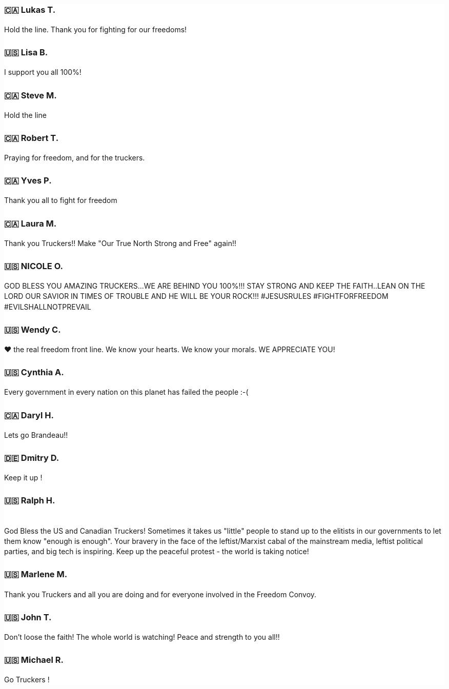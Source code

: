 ### 🇨🇦 Lukas T.
Hold the line. Thank you for fighting for our freedoms!

### 🇺🇸 Lisa B.
I support you all 100%!

### 🇨🇦 Steve M.
Hold the line 

### 🇨🇦 Robert T.
Praying for freedom, and for the truckers.

### 🇨🇦 Yves P.
Thank you all to fight for freedom

### 🇨🇦 Laura M.
Thank you Truckers!!  Make "Our True North Strong and Free"  again!!

### 🇺🇸 NICOLE O.
GOD BLESS YOU AMAZING TRUCKERS...WE ARE BEHIND YOU 100%!!! STAY STRONG AND KEEP THE FAITH..LEAN ON THE LORD OUR SAVIOR IN TIMES OF TROUBLE AND HE WILL BE YOUR ROCK!!! #JESUSRULES #FIGHTFORFREEDOM #EVILSHALLNOTPREVAIL

### 🇺🇸 Wendy C.
❤ the real freedom front line. We know your hearts. We know your morals. WE APPRECIATE YOU! 

### 🇺🇸 Cynthia A.
Every government in every nation on this planet has failed the people :-(

### 🇨🇦 Daryl H.
Lets go Brandeau!!

### 🇩🇪 Dmitry D.
Keep it up !

### 🇺🇸 Ralph H.
<br />God Bless the US and Canadian Truckers!  Sometimes it takes us "little" people to stand up to the elitists in our governments to let them know "enough is enough".  Your bravery in the face of the leftist/Marxist cabal of the mainstream media, leftist political parties, and big tech is inspiring. Keep up the peaceful protest - the world is taking notice!

### 🇺🇸 Marlene M.
Thank you Truckers and all you are doing and for everyone involved in the Freedom Convoy.

### 🇺🇸 John T.
Don’t loose the faith! The whole world is watching! Peace and strength to you all!!

### 🇺🇸 Michael R.
Go Truckers !
